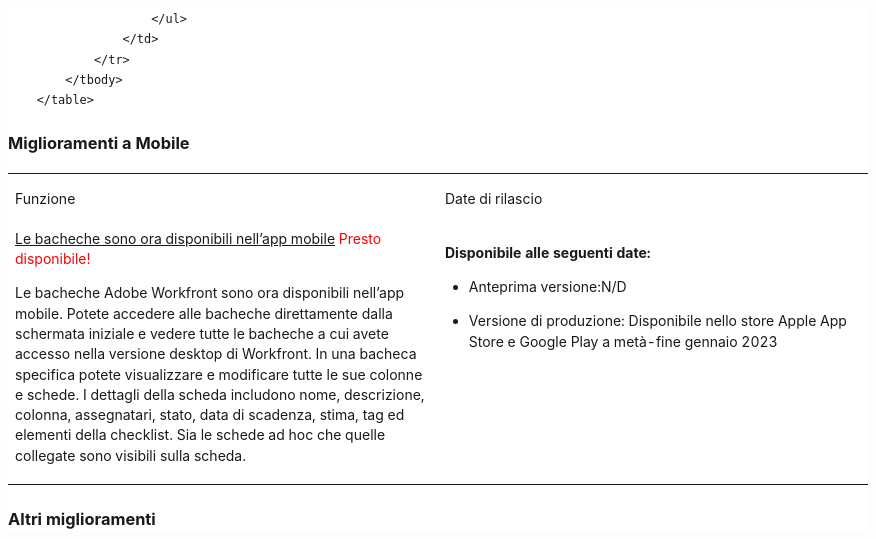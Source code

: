                         </ul>
                    </td>
                </tr>
            </tbody>
        </table>

### Miglioramenti a Mobile

<table>
            <col style="width: 50%;" />
            <col style="width: 50%;" />
            <tbody>
                <tr>
                    <td>
                        <p><span class="bold">Funzione</span>
                        </p>
                    </td>
                    <td>
                        <p><span class="bold">Date di rilascio</span>
                        </p>
                    </td>
                </tr>
                <tr>
                    <td>
                        <a href="/help/quicksilver/product-announcements/product-releases/23.1-release-activity/23-1-mobile-enhancements.md" class="MCXref xref" xrefformat="{para}">Le bacheche sono ora disponibili nell’app mobile</a><span style="color: #ff0000;"> Presto disponibile!</span></p>
                        <p>Le bacheche Adobe Workfront sono ora disponibili nell’app mobile. Potete accedere alle bacheche direttamente dalla schermata iniziale e vedere tutte le bacheche a cui avete accesso nella versione desktop di Workfront. In una bacheca specifica potete visualizzare e modificare tutte le sue colonne e schede. I dettagli della scheda includono nome, descrizione, colonna, assegnatari, stato, data di scadenza, stima, tag ed elementi della checklist. Sia le schede ad hoc che quelle collegate sono visibili sulla scheda.</p>
                    </td>
                    <td><p><b>Disponibile alle seguenti date:</b></p>
                        <ul>
                            <li>
                                <p>Anteprima versione:N/D<br /></p>
                            </li>
                            <li>
                                <p><span class="preview">Versione di produzione: Disponibile nello store Apple App Store e Google Play a metà-fine gennaio 2023</span></p>
                            </li>
                        </ul>
                    </td>
                </tr>
            </tbody>
        </table>

### Altri miglioramenti
